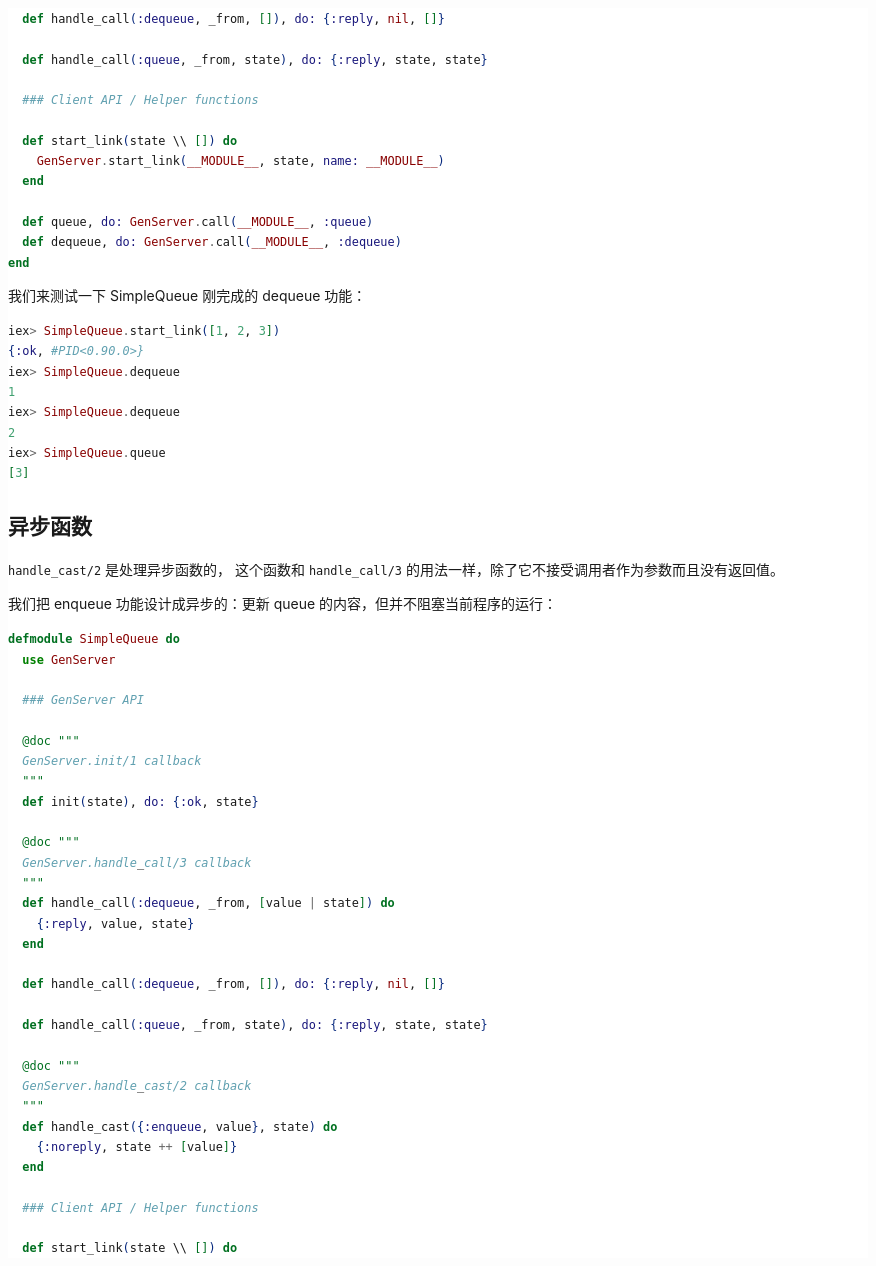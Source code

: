 ```elixir
  def handle_call(:dequeue, _from, []), do: {:reply, nil, []}

  def handle_call(:queue, _from, state), do: {:reply, state, state}

  ### Client API / Helper functions

  def start_link(state \\ []) do
    GenServer.start_link(__MODULE__, state, name: __MODULE__)
  end

  def queue, do: GenServer.call(__MODULE__, :queue)
  def dequeue, do: GenServer.call(__MODULE__, :dequeue)
end
```

我们来测试一下 SimpleQueue 刚完成的 dequeue 功能：

```elixir
iex> SimpleQueue.start_link([1, 2, 3])
{:ok, #PID<0.90.0>}
iex> SimpleQueue.dequeue
1
iex> SimpleQueue.dequeue
2
iex> SimpleQueue.queue
[3]
```

## 异步函数
`handle_cast/2` 是处理异步函数的，  这个函数和 `handle_call/3` 的用法一样，除了它不接受调用者作为参数而且没有返回值。

我们把 enqueue 功能设计成异步的：更新 queue 的内容，但并不阻塞当前程序的运行：

```elixir
defmodule SimpleQueue do
  use GenServer

  ### GenServer API

  @doc """
  GenServer.init/1 callback
  """
  def init(state), do: {:ok, state}

  @doc """
  GenServer.handle_call/3 callback
  """
  def handle_call(:dequeue, _from, [value | state]) do
    {:reply, value, state}
  end

  def handle_call(:dequeue, _from, []), do: {:reply, nil, []}

  def handle_call(:queue, _from, state), do: {:reply, state, state}

  @doc """
  GenServer.handle_cast/2 callback
  """
  def handle_cast({:enqueue, value}, state) do
    {:noreply, state ++ [value]}
  end

  ### Client API / Helper functions

  def start_link(state \\ []) do
```
